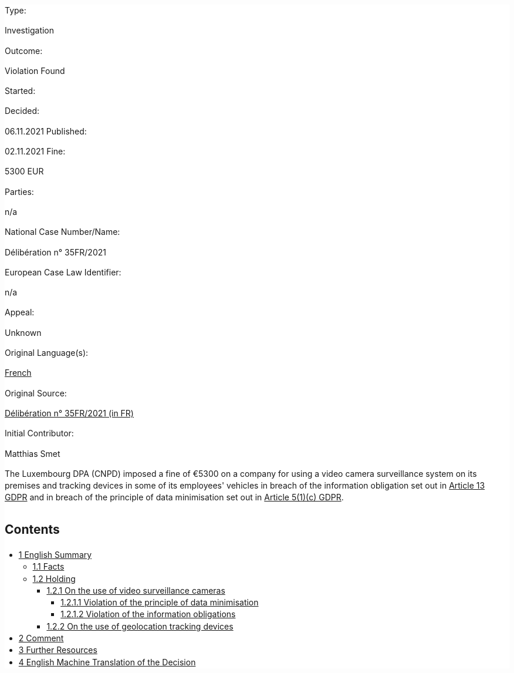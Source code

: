 Type:

Investigation

Outcome:

Violation Found

Started:

Decided:

06.11.2021 Published:

02.11.2021 Fine:

5300 EUR

Parties:

n/a

National Case Number/Name:

Délibération n° 35FR/2021

European Case Law Identifier:

n/a

Appeal:

Unknown  

Original Language(s):

[French](/index.php?title=Category:French "Category:French")

Original Source:

[Délibération n° 35FR/2021 (in FR)](https://cnpd.public.lu/content/dam/cnpd/fr/decisions-fr/2021/Decision-35FR-2021-sous-forme-anonymisee.pdf)

Initial Contributor:

Matthias Smet

The Luxembourg DPA (CNPD) imposed a fine of €5300 on a company for using a video camera surveillance system on its premises and tracking devices in some of its employees' vehicles in breach of the information obligation set out in [Article 13 GDPR](/index.php?title=Article_13_GDPR "Article 13 GDPR") and in breach of the principle of data minimisation set out in [Article 5(1)(c) GDPR](/index.php?title=Article_5_GDPR "Article 5 GDPR").

## Contents

*   [1 English Summary](#English_Summary)
    *   [1.1 Facts](#Facts)
    *   [1.2 Holding](#Holding)
        *   [1.2.1 On the use of video surveillance cameras](#On_the_use_of_video_surveillance_cameras)
            *   [1.2.1.1 Violation of the principle of data minimisation](#Violation_of_the_principle_of_data_minimisation)
            *   [1.2.1.2 Violation of the information obligations](#Violation_of_the_information_obligations)
        *   [1.2.2 On the use of geolocation tracking devices](#On_the_use_of_geolocation_tracking_devices)
*   [2 Comment](#Comment)
*   [3 Further Resources](#Further_Resources)
*   [4 English Machine Translation of the Decision](#English_Machine_Translation_of_the_Decision)
